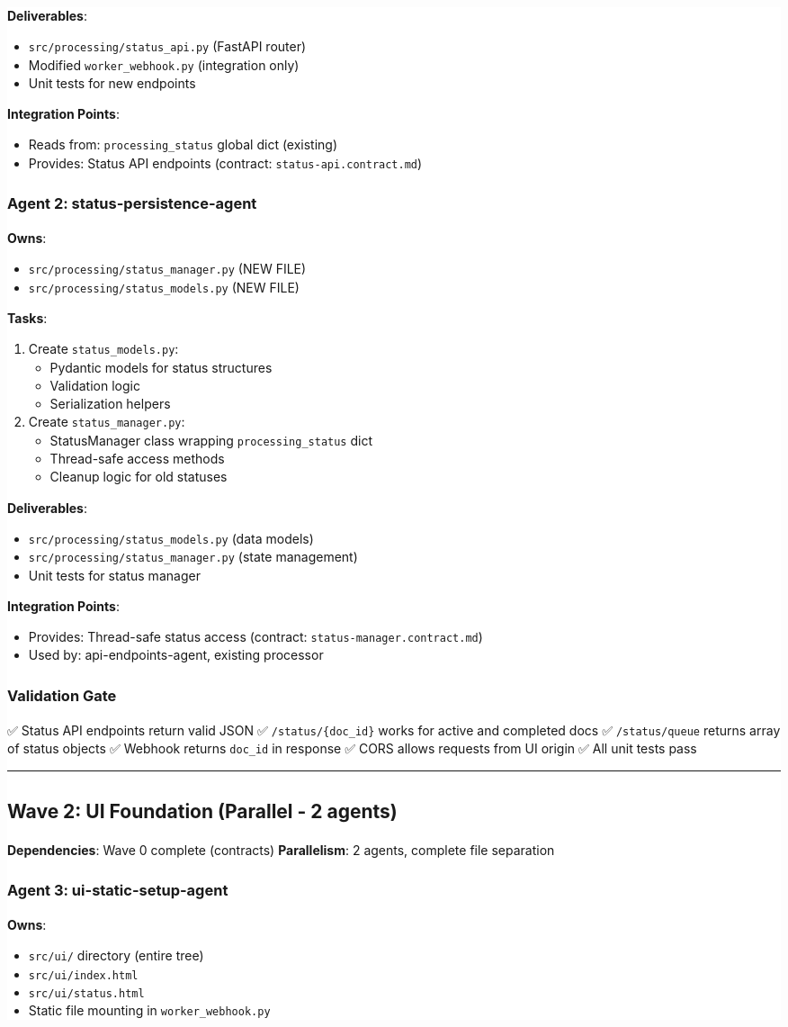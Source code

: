 **Deliverables**:
- `src/processing/status_api.py` (FastAPI router)
- Modified `worker_webhook.py` (integration only)
- Unit tests for new endpoints

**Integration Points**:
- Reads from: `processing_status` global dict (existing)
- Provides: Status API endpoints (contract: `status-api.contract.md`)

### Agent 2: status-persistence-agent

**Owns**:
- `src/processing/status_manager.py` (NEW FILE)
- `src/processing/status_models.py` (NEW FILE)

**Tasks**:
1. Create `status_models.py`:
   - Pydantic models for status structures
   - Validation logic
   - Serialization helpers
2. Create `status_manager.py`:
   - StatusManager class wrapping `processing_status` dict
   - Thread-safe access methods
   - Cleanup logic for old statuses

**Deliverables**:
- `src/processing/status_models.py` (data models)
- `src/processing/status_manager.py` (state management)
- Unit tests for status manager

**Integration Points**:
- Provides: Thread-safe status access (contract: `status-manager.contract.md`)
- Used by: api-endpoints-agent, existing processor

### Validation Gate
✅ Status API endpoints return valid JSON
✅ `/status/{doc_id}` works for active and completed docs
✅ `/status/queue` returns array of status objects
✅ Webhook returns `doc_id` in response
✅ CORS allows requests from UI origin
✅ All unit tests pass

---

## Wave 2: UI Foundation (Parallel - 2 agents)

**Dependencies**: Wave 0 complete (contracts)
**Parallelism**: 2 agents, complete file separation

### Agent 3: ui-static-setup-agent

**Owns**:
- `src/ui/` directory (entire tree)
- `src/ui/index.html`
- `src/ui/status.html`
- Static file mounting in `worker_webhook.py`

